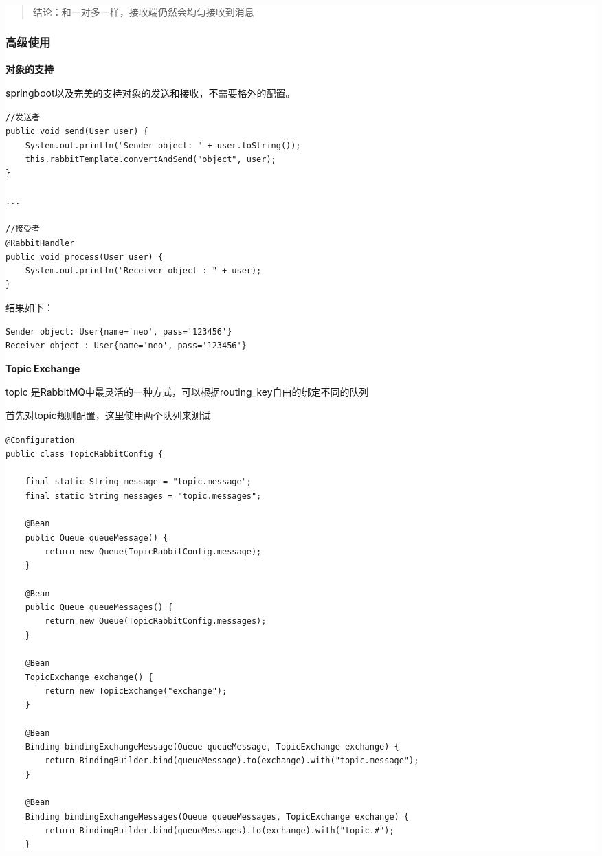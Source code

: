 > 结论：和一对多一样，接收端仍然会均匀接收到消息

### 高级使用

**对象的支持**

springboot以及完美的支持对象的发送和接收，不需要格外的配置。

```
//发送者
public void send(User user) {
    System.out.println("Sender object: " + user.toString());
    this.rabbitTemplate.convertAndSend("object", user);
}

...

//接受者
@RabbitHandler
public void process(User user) {
    System.out.println("Receiver object : " + user);
}
```

结果如下：

```
Sender object: User{name='neo', pass='123456'}
Receiver object : User{name='neo', pass='123456'}
```

**Topic Exchange**

topic 是RabbitMQ中最灵活的一种方式，可以根据routing_key自由的绑定不同的队列

首先对topic规则配置，这里使用两个队列来测试

```
@Configuration
public class TopicRabbitConfig {

    final static String message = "topic.message";
    final static String messages = "topic.messages";

    @Bean
    public Queue queueMessage() {
        return new Queue(TopicRabbitConfig.message);
    }

    @Bean
    public Queue queueMessages() {
        return new Queue(TopicRabbitConfig.messages);
    }

    @Bean
    TopicExchange exchange() {
        return new TopicExchange("exchange");
    }

    @Bean
    Binding bindingExchangeMessage(Queue queueMessage, TopicExchange exchange) {
        return BindingBuilder.bind(queueMessage).to(exchange).with("topic.message");
    }

    @Bean
    Binding bindingExchangeMessages(Queue queueMessages, TopicExchange exchange) {
        return BindingBuilder.bind(queueMessages).to(exchange).with("topic.#");
    }
```